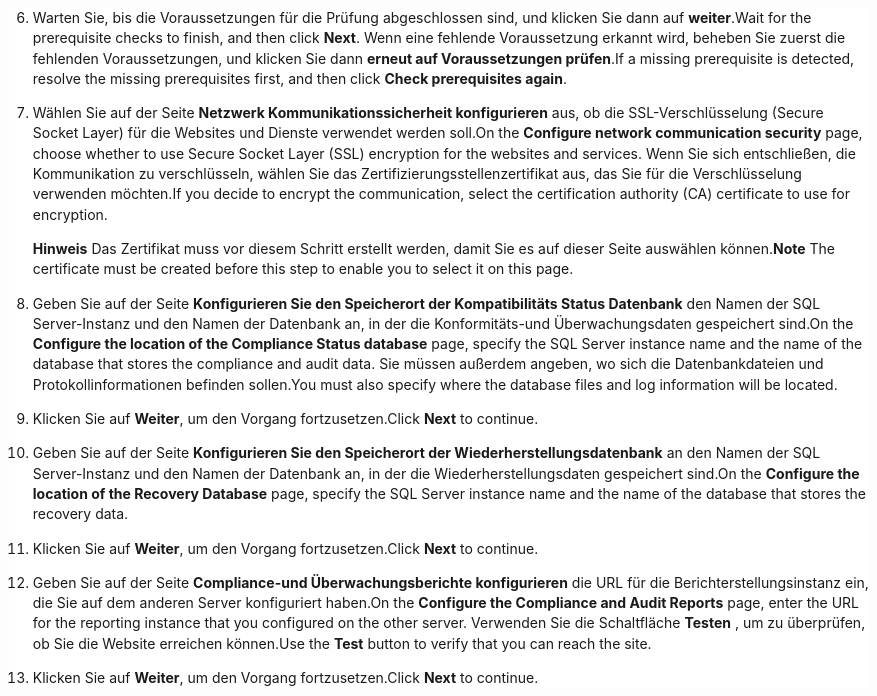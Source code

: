 6.  <span data-ttu-id="4a86b-146">Warten Sie, bis die Voraussetzungen für die Prüfung abgeschlossen sind, und klicken Sie dann auf **weiter**.</span><span class="sxs-lookup"><span data-stu-id="4a86b-146">Wait for the prerequisite checks to finish, and then click **Next**.</span></span> <span data-ttu-id="4a86b-147">Wenn eine fehlende Voraussetzung erkannt wird, beheben Sie zuerst die fehlenden Voraussetzungen, und klicken Sie dann **erneut auf Voraussetzungen prüfen**.</span><span class="sxs-lookup"><span data-stu-id="4a86b-147">If a missing prerequisite is detected, resolve the missing prerequisites first, and then click **Check prerequisites again**.</span></span>

7.  <span data-ttu-id="4a86b-148">Wählen Sie auf der Seite **Netzwerk Kommunikationssicherheit konfigurieren** aus, ob die SSL-Verschlüsselung (Secure Socket Layer) für die Websites und Dienste verwendet werden soll.</span><span class="sxs-lookup"><span data-stu-id="4a86b-148">On the **Configure network communication security** page, choose whether to use Secure Socket Layer (SSL) encryption for the websites and services.</span></span> <span data-ttu-id="4a86b-149">Wenn Sie sich entschließen, die Kommunikation zu verschlüsseln, wählen Sie das Zertifizierungsstellenzertifikat aus, das Sie für die Verschlüsselung verwenden möchten.</span><span class="sxs-lookup"><span data-stu-id="4a86b-149">If you decide to encrypt the communication, select the certification authority (CA) certificate to use for encryption.</span></span>

    <span data-ttu-id="4a86b-150">**Hinweis**  Das Zertifikat muss vor diesem Schritt erstellt werden, damit Sie es auf dieser Seite auswählen können.</span><span class="sxs-lookup"><span data-stu-id="4a86b-150">**Note** The certificate must be created before this step to enable you to select it on this page.</span></span>

     

8.  <span data-ttu-id="4a86b-151">Geben Sie auf der Seite **Konfigurieren Sie den Speicherort der Kompatibilitäts Status Datenbank** den Namen der SQL Server-Instanz und den Namen der Datenbank an, in der die Konformitäts-und Überwachungsdaten gespeichert sind.</span><span class="sxs-lookup"><span data-stu-id="4a86b-151">On the **Configure the location of the Compliance Status database** page, specify the SQL Server instance name and the name of the database that stores the compliance and audit data.</span></span> <span data-ttu-id="4a86b-152">Sie müssen außerdem angeben, wo sich die Datenbankdateien und Protokollinformationen befinden sollen.</span><span class="sxs-lookup"><span data-stu-id="4a86b-152">You must also specify where the database files and log information will be located.</span></span>

9.  <span data-ttu-id="4a86b-153">Klicken Sie auf **Weiter**, um den Vorgang fortzusetzen.</span><span class="sxs-lookup"><span data-stu-id="4a86b-153">Click **Next** to continue.</span></span>

10. <span data-ttu-id="4a86b-154">Geben Sie auf der Seite **Konfigurieren Sie den Speicherort der Wiederherstellungsdatenbank** an den Namen der SQL Server-Instanz und den Namen der Datenbank an, in der die Wiederherstellungsdaten gespeichert sind.</span><span class="sxs-lookup"><span data-stu-id="4a86b-154">On the **Configure the location of the Recovery Database** page, specify the SQL Server instance name and the name of the database that stores the recovery data.</span></span>

11. <span data-ttu-id="4a86b-155">Klicken Sie auf **Weiter**, um den Vorgang fortzusetzen.</span><span class="sxs-lookup"><span data-stu-id="4a86b-155">Click **Next** to continue.</span></span>

12. <span data-ttu-id="4a86b-156">Geben Sie auf der Seite **Compliance-und Überwachungsberichte konfigurieren** die URL für die Berichterstellungsinstanz ein, die Sie auf dem anderen Server konfiguriert haben.</span><span class="sxs-lookup"><span data-stu-id="4a86b-156">On the **Configure the Compliance and Audit Reports** page, enter the URL for the reporting instance that you configured on the other server.</span></span> <span data-ttu-id="4a86b-157">Verwenden Sie die Schaltfläche **Testen** , um zu überprüfen, ob Sie die Website erreichen können.</span><span class="sxs-lookup"><span data-stu-id="4a86b-157">Use the **Test** button to verify that you can reach the site.</span></span>

13. <span data-ttu-id="4a86b-158">Klicken Sie auf **Weiter**, um den Vorgang fortzusetzen.</span><span class="sxs-lookup"><span data-stu-id="4a86b-158">Click **Next** to continue.</span></span>
